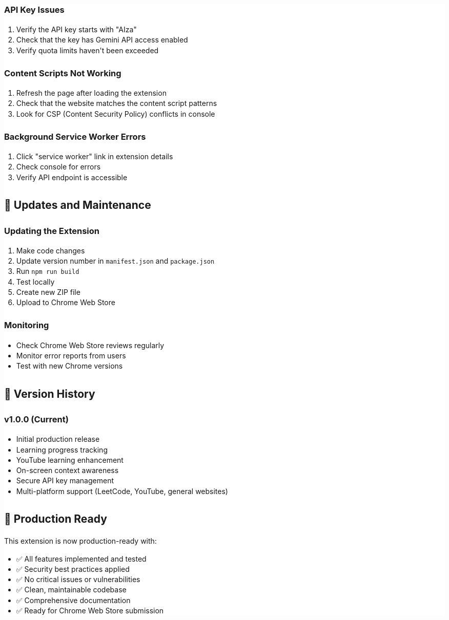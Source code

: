 ### API Key Issues
1. Verify the API key starts with "AIza"
2. Check that the key has Gemini API access enabled
3. Verify quota limits haven't been exceeded

### Content Scripts Not Working
1. Refresh the page after loading the extension
2. Check that the website matches the content script patterns
3. Look for CSP (Content Security Policy) conflicts in console

### Background Service Worker Errors
1. Click "service worker" link in extension details
2. Check console for errors
3. Verify API endpoint is accessible

## 🔄 Updates and Maintenance

### Updating the Extension
1. Make code changes
2. Update version number in `manifest.json` and `package.json`
3. Run `npm run build`
4. Test locally
5. Create new ZIP file
6. Upload to Chrome Web Store

### Monitoring
- Check Chrome Web Store reviews regularly
- Monitor error reports from users
- Test with new Chrome versions

## 📝 Version History

### v1.0.0 (Current)
- Initial production release
- Learning progress tracking
- YouTube learning enhancement
- On-screen context awareness
- Secure API key management
- Multi-platform support (LeetCode, YouTube, general websites)

## 🎉 Production Ready

This extension is now production-ready with:
- ✅ All features implemented and tested
- ✅ Security best practices applied
- ✅ No critical issues or vulnerabilities
- ✅ Clean, maintainable codebase
- ✅ Comprehensive documentation
- ✅ Ready for Chrome Web Store submission

